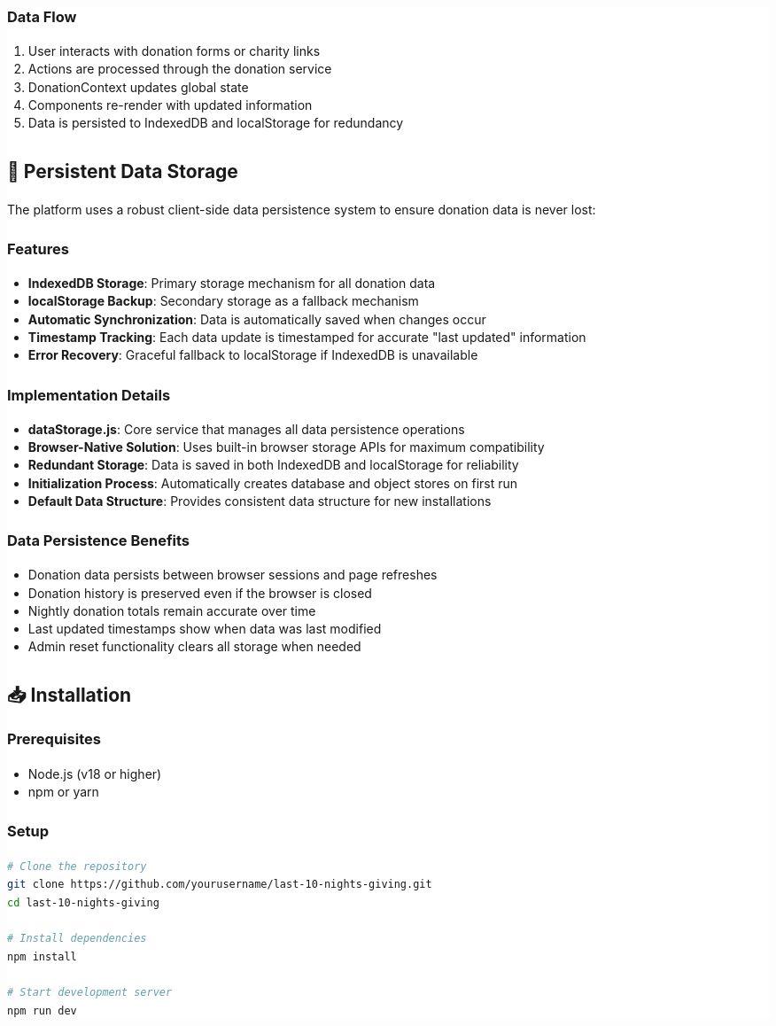 ### Data Flow
1. User interacts with donation forms or charity links
2. Actions are processed through the donation service
3. DonationContext updates global state
4. Components re-render with updated information
5. Data is persisted to IndexedDB and localStorage for redundancy

## 💾 Persistent Data Storage

The platform uses a robust client-side data persistence system to ensure donation data is never lost:

### Features
- **IndexedDB Storage**: Primary storage mechanism for all donation data
- **localStorage Backup**: Secondary storage as a fallback mechanism
- **Automatic Synchronization**: Data is automatically saved when changes occur
- **Timestamp Tracking**: Each data update is timestamped for accurate "last updated" information
- **Error Recovery**: Graceful fallback to localStorage if IndexedDB is unavailable

### Implementation Details
- **dataStorage.js**: Core service that manages all data persistence operations
- **Browser-Native Solution**: Uses built-in browser storage APIs for maximum compatibility
- **Redundant Storage**: Data is saved in both IndexedDB and localStorage for reliability
- **Initialization Process**: Automatically creates database and object stores on first run
- **Default Data Structure**: Provides consistent data structure for new installations

### Data Persistence Benefits
- Donation data persists between browser sessions and page refreshes
- Donation history is preserved even if the browser is closed
- Nightly donation totals remain accurate over time
- Last updated timestamps show when data was last modified
- Admin reset functionality clears all storage when needed

## 📥 Installation

### Prerequisites
- Node.js (v18 or higher)
- npm or yarn

### Setup
```bash
# Clone the repository
git clone https://github.com/yourusername/last-10-nights-giving.git
cd last-10-nights-giving

# Install dependencies
npm install

# Start development server
npm run dev
```
